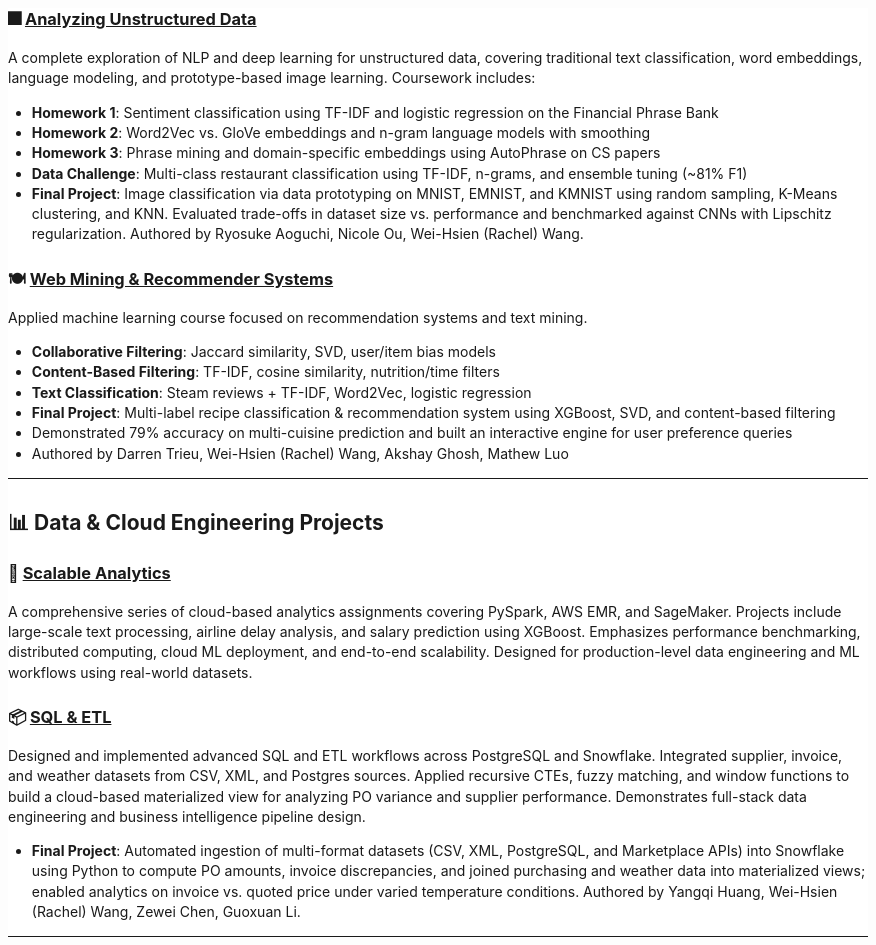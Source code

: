### 🎆 [Analyzing Unstructured Data](https://github.com/rsm-wew068/mgta415-unstructured-data.git)
A complete exploration of NLP and deep learning for unstructured data, covering traditional text classification, word embeddings, language modeling, and prototype-based image learning. Coursework includes:
- **Homework 1**: Sentiment classification using TF-IDF and logistic regression on the Financial Phrase Bank
- **Homework 2**: Word2Vec vs. GloVe embeddings and n-gram language models with smoothing
- **Homework 3**: Phrase mining and domain-specific embeddings using AutoPhrase on CS papers
- **Data Challenge**: Multi-class restaurant classification using TF-IDF, n-grams, and ensemble tuning (~81% F1)
- **Final Project**: Image classification via data prototyping on MNIST, EMNIST, and KMNIST using random sampling, K-Means clustering, and KNN. Evaluated trade-offs in dataset size vs. performance and benchmarked against CNNs with Lipschitz regularization. Authored by Ryosuke Aoguchi, Nicole Ou, Wei-Hsien (Rachel) Wang.

### 🍽️ [Web Mining & Recommender Systems](https://github.com/rsm-wew068/mgta461-web-mining.git)  
Applied machine learning course focused on recommendation systems and text mining.  
- **Collaborative Filtering**: Jaccard similarity, SVD, user/item bias models  
- **Content-Based Filtering**: TF-IDF, cosine similarity, nutrition/time filters  
- **Text Classification**: Steam reviews + TF-IDF, Word2Vec, logistic regression  
- **Final Project**: Multi-label recipe classification & recommendation system using XGBoost, SVD, and content-based filtering  
- Demonstrated 79% accuracy on multi-cuisine prediction and built an interactive engine for user preference queries
- Authored by Darren Trieu, Wei-Hsien (Rachel) Wang, Akshay Ghosh, Mathew Luo

---

## 📊 Data & Cloud Engineering Projects

### 🔁 [Scalable Analytics](https://github.com/rsm-wew068/mgta466-scalable-analytics.git)  
A comprehensive series of cloud-based analytics assignments covering PySpark, AWS EMR, and SageMaker. Projects include large-scale text processing, airline delay analysis, and salary prediction using XGBoost. Emphasizes performance benchmarking, distributed computing, cloud ML deployment, and end-to-end scalability. Designed for production-level data engineering and ML workflows using real-world datasets.

### 📦 [SQL & ETL](https://github.com/rsm-wew068/mgta464-sql-etl.git)  
Designed and implemented advanced SQL and ETL workflows across PostgreSQL and Snowflake. Integrated supplier, invoice, and weather datasets from CSV, XML, and Postgres sources. Applied recursive CTEs, fuzzy matching, and window functions to build a cloud-based materialized view for analyzing PO variance and supplier performance. Demonstrates full-stack data engineering and business intelligence pipeline design.
- **Final Project**: Automated ingestion of multi-format datasets (CSV, XML, PostgreSQL, and Marketplace APIs) into Snowflake using Python to compute PO amounts, invoice discrepancies, and joined purchasing and weather data into materialized views; enabled analytics on invoice vs. quoted price under varied temperature conditions. Authored by Yangqi Huang, Wei-Hsien (Rachel) Wang, Zewei Chen, Guoxuan Li.

---